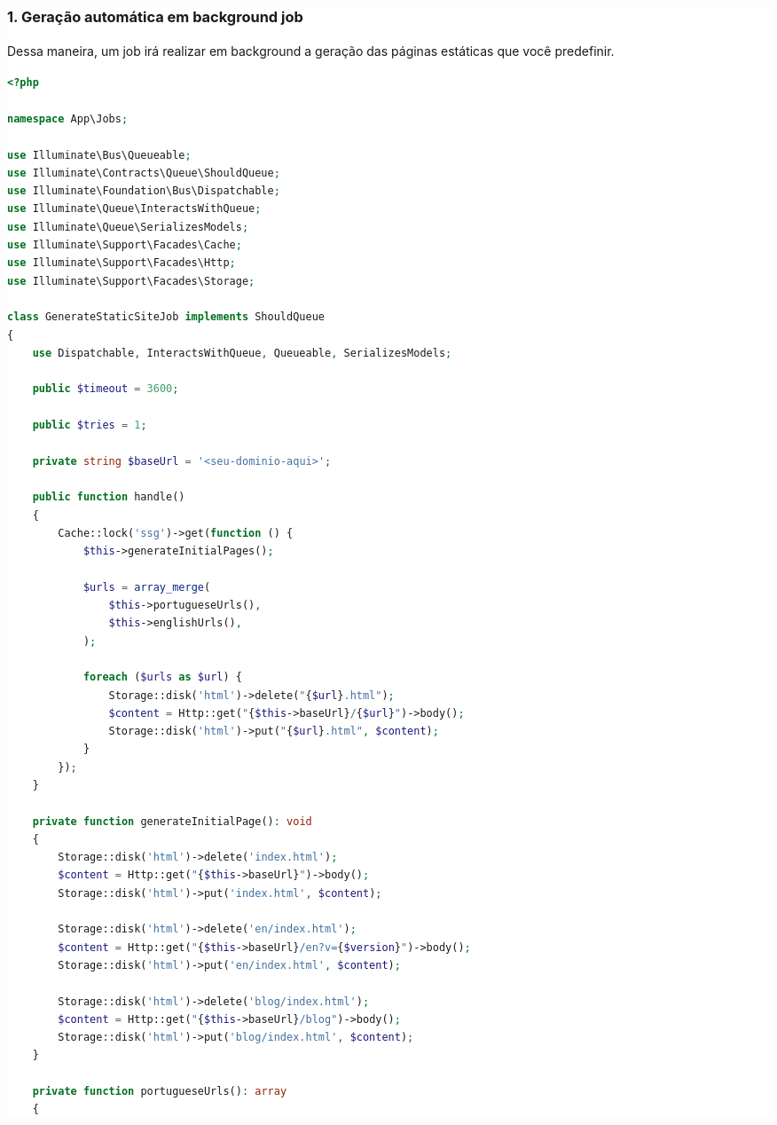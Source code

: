### 1. Geração automática em background job

Dessa maneira, um job irá realizar em background a geração das páginas estáticas que você predefinir.

```php
<?php

namespace App\Jobs;

use Illuminate\Bus\Queueable;
use Illuminate\Contracts\Queue\ShouldQueue;
use Illuminate\Foundation\Bus\Dispatchable;
use Illuminate\Queue\InteractsWithQueue;
use Illuminate\Queue\SerializesModels;
use Illuminate\Support\Facades\Cache;
use Illuminate\Support\Facades\Http;
use Illuminate\Support\Facades\Storage;

class GenerateStaticSiteJob implements ShouldQueue
{
    use Dispatchable, InteractsWithQueue, Queueable, SerializesModels;

    public $timeout = 3600;

    public $tries = 1;

    private string $baseUrl = '<seu-dominio-aqui>';

    public function handle()
    {
        Cache::lock('ssg')->get(function () {
            $this->generateInitialPages();

            $urls = array_merge(
                $this->portugueseUrls(),
                $this->englishUrls(),
            );

            foreach ($urls as $url) {
                Storage::disk('html')->delete("{$url}.html");
                $content = Http::get("{$this->baseUrl}/{$url}")->body();
                Storage::disk('html')->put("{$url}.html", $content);
            }
        });
    }

    private function generateInitialPage(): void
    {
        Storage::disk('html')->delete('index.html');
        $content = Http::get("{$this->baseUrl}")->body();
        Storage::disk('html')->put('index.html', $content);

        Storage::disk('html')->delete('en/index.html');
        $content = Http::get("{$this->baseUrl}/en?v={$version}")->body();
        Storage::disk('html')->put('en/index.html', $content);

        Storage::disk('html')->delete('blog/index.html');
        $content = Http::get("{$this->baseUrl}/blog")->body();
        Storage::disk('html')->put('blog/index.html', $content);
    }

    private function portugueseUrls(): array
    {
```